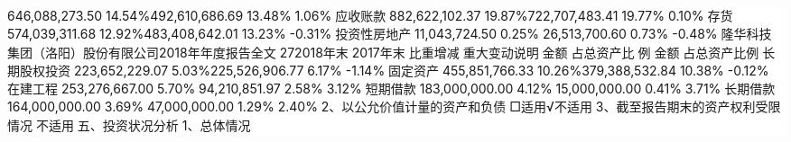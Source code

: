 646,088,273.50
14.54%492,610,686.69
13.48%
1.06%
应收账款
882,622,102.37
19.87%722,707,483.41
19.77%
0.10%
存货
574,039,311.68
12.92%483,408,642.01
13.23%
-0.31%
投资性房地产
11,043,724.50
0.25%
26,513,700.60
0.73%
-0.48%
隆华科技集团（洛阳）股份有限公司2018年年度报告全文
272018年末
2017年末
比重增减
重大变动说明
金额
占总资产比
例
金额
占总资产比例
长期股权投资
223,652,229.07
5.03%225,526,906.77
6.17%
-1.14%
固定资产
455,851,766.33
10.26%379,388,532.84
10.38%
-0.12%
在建工程
253,276,667.00
5.70%
94,210,851.97
2.58%
3.12%
短期借款
183,000,000.00
4.12%
15,000,000.00
0.41%
3.71%
长期借款
164,000,000.00
3.69%
47,000,000.00
1.29%
2.40%
2、以公允价值计量的资产和负债
□适用√不适用
3、截至报告期末的资产权利受限情况
不适用
五、投资状况分析
1、总体情况